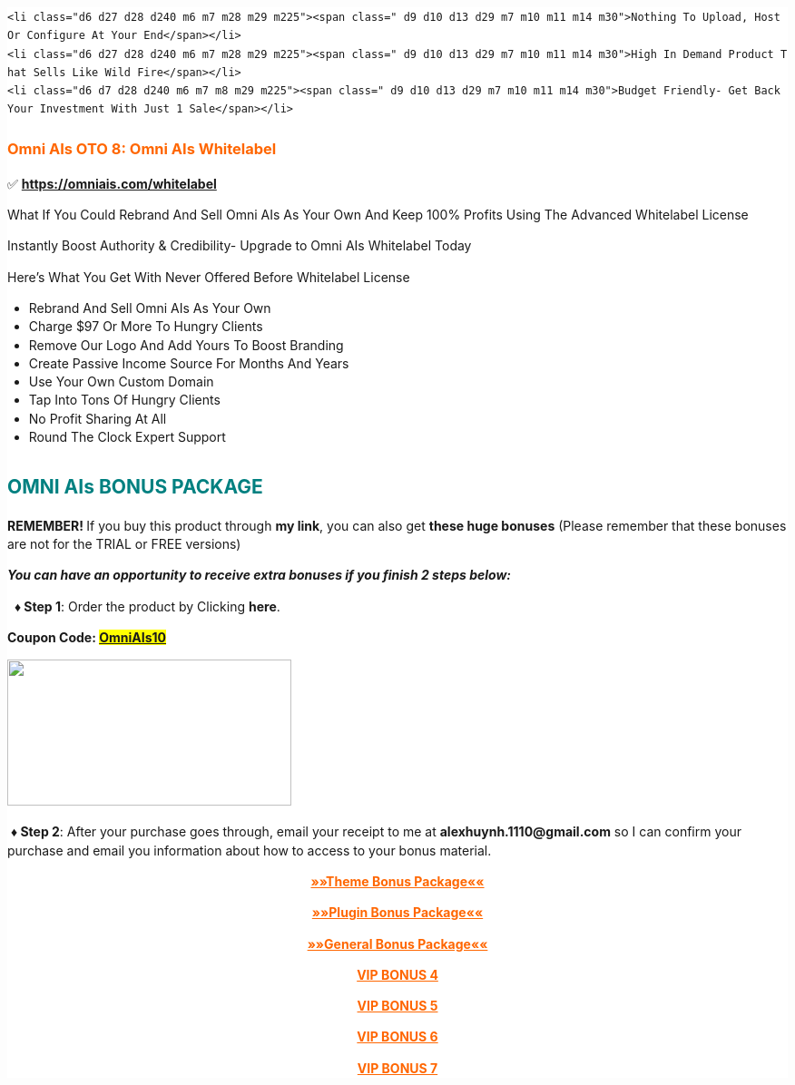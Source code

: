 	<li class="d6 d27 d28 d240 m6 m7 m28 m29 m225"><span class=" d9 d10 d13 d29 m7 m10 m11 m14 m30">Nothing To Upload, Host Or Configure At Your End</span></li>
	<li class="d6 d27 d28 d240 m6 m7 m28 m29 m225"><span class=" d9 d10 d13 d29 m7 m10 m11 m14 m30">High In Demand Product That Sells Like Wild Fire</span></li>
	<li class="d6 d7 d28 d240 m6 m7 m8 m29 m225"><span class=" d9 d10 d13 d29 m7 m10 m11 m14 m30">Budget Friendly- Get Back Your Investment With Just 1 Sale</span></li>
</ul>
<h3><span style="color: #ff6600;"><strong>Omni AIs OTO 8: Omni AIs Whitelabel</strong></span></h3>
<p>✅ <a href="https://warriorplus.com/o2/a/bvbsrrw/0/4U" target="_blank" rel="nofollow noopener noreferrer"><strong>https://omniais.com/whitelabel</strong></a></p>
<p>What If You Could Rebrand And Sell Omni AIs As Your Own And Keep 100% Profits Using The Advanced Whitelabel License</p>
<p>Instantly Boost Authority &amp; Credibility- Upgrade to Omni AIs Whitelabel Today</p>
<p>Here’s What You Get With Never Offered Before Whitelabel License</p>
<ul>
	<li>Rebrand And Sell Omni AIs As Your Own</li>
	<li>Charge $97 Or More To Hungry Clients</li>
	<li>Remove Our Logo And Add Yours To Boost Branding</li>
	<li>Create Passive Income Source For Months And Years</li>
	<li>Use Your Own Custom Domain</li>
	<li>Tap Into Tons Of Hungry Clients</li>
	<li>No Profit Sharing At All</li>
	<li>Round The Clock Expert Support</li>
</ul>
</div>
<div class="wpsm_promobox">
<h2><span style="color: #008080;"><b>OMNI AIs BONUS PACKAGE</b></span></h2>
<p><strong><span class="wc-shortcodes-highlight wc-shortcodes-highlight-yellow ">REMEMBER! </span></strong><span class="wc-shortcodes-highlight wc-shortcodes-highlight-yellow ">I</span>f you buy this product through <strong>my link</strong>, you can also get <strong>these huge bonuses</strong> (Please remember that these bonuses are not for the TRIAL or FREE versions)</p>
<p><em><strong>You can have an opportunity to receive extra bonuses if you finish 2 steps below:</strong></em></p>
<p>  <strong>♦ Step 1</strong>: Order the product by Clicking <strong>here</strong>.</p>
<p><strong>Coupon Code: <a href="https://warriorplus.com/o2/a/bvbsrrw/0/4U" target="_blank" rel="nofollow noopener noreferrer"><span style="background-color: #ffff00;">OmniAIs10</span></a></strong></p>
<p><a href="https://warriorplus.com/o2/a/bvbsrrw/0/4U" target="_blank" rel="nofollow noopener noreferrer"><img class="aligncenter size-full wp-image-26" src="https://4u-review.com/wp-content/uploads/2021/07/Coupon-8.png" alt="" width="313" height="161" /></a></p>
<p> <strong>♦ Step 2</strong>: After your purchase goes through, email your receipt to me at <strong>alexhuynh.1110@gmail.com</strong> so I can confirm your purchase and email you information about how to access to your bonus material.</p>
<p style="text-align: center;"><span style="color: #ff6600;"><strong><a style="color: #ff6600;" href="https://review-oto.com/theme-bonuses/" target="_blank" rel="nofollow noopener noreferrer">»»Theme Bonus Package««</a></strong></span></p>
<p style="text-align: center;"><span style="color: #ff6600;"><strong><a style="color: #ff6600;" href="https://review-oto.com/plugin-bonuses/" target="_blank" rel="nofollow noopener noreferrer">»»Plugin Bonus Package««</a></strong></span></p>
<p style="text-align: center;"><span style="color: #ff6600;"><strong><a style="color: #ff6600;" href="https://review-oto.com/general-bonuses/" target="_blank" rel="nofollow noopener noreferrer">»»General Bonus Package««</a></strong></span></p>
<p style="text-align: center;"><span style="color: #ff6600;"><strong><a style="color: #ff6600;" href="https://review-oto.com/vip-bonus-4/" target="_blank" rel="nofollow noopener noreferrer">VIP BONUS 4</a></strong></span></p>
<p style="text-align: center;"><span style="color: #ff6600;"><strong><a style="color: #ff6600;" href="https://review-oto.com/vip-bonus-5/" target="_blank" rel="nofollow noopener noreferrer">VIP BONUS 5</a></strong></span></p>
<p style="text-align: center;"><span style="color: #ff6600;"><strong><a style="color: #ff6600;" href="https://review-oto.com/vip-bonus-6/" target="_blank" rel="nofollow noopener noreferrer">VIP BONUS 6</a></strong></span></p>
<p style="text-align: center;"><span style="color: #ff6600;"><a style="color: #ff6600;" href="https://review-oto.com/vip-bonus-7/" target="_blank" rel="nofollow noopener noreferrer"><strong>VIP BONUS 7</strong></a></span></p>